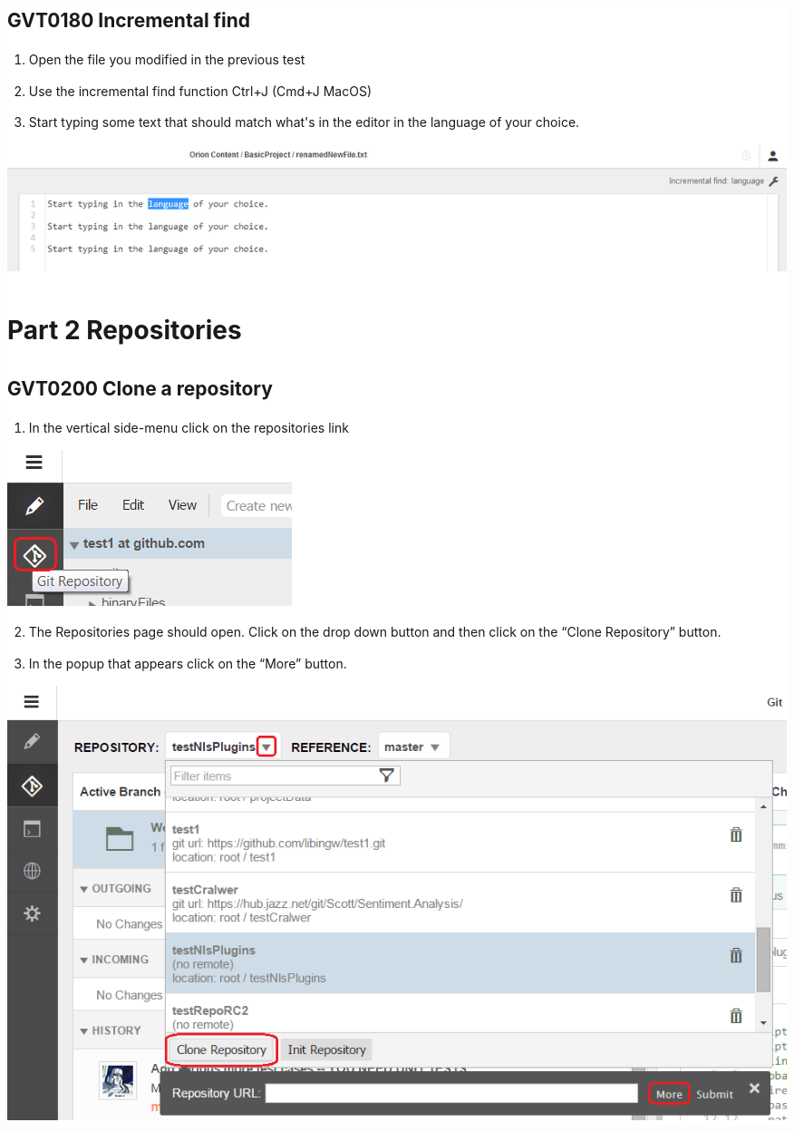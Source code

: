 ## GVT0180  Incremental find
1) Open the file you modified in the previous test

2) Use the incremental find function Ctrl+J (Cmd+J MacOS)

3) Start typing some text that should match what's in the editor in the language of your choice.

![image](images/image17.png)

# Part 2  Repositories
## GVT0200  Clone a repository
1) In the vertical side-menu click on the repositories link

![image](images/git01.png)

2) The Repositories page should open. Click on the drop down button and then click on the “Clone Repository” button.

3) In the popup that appears click on the “More” button.

![image](images/git02.png)
